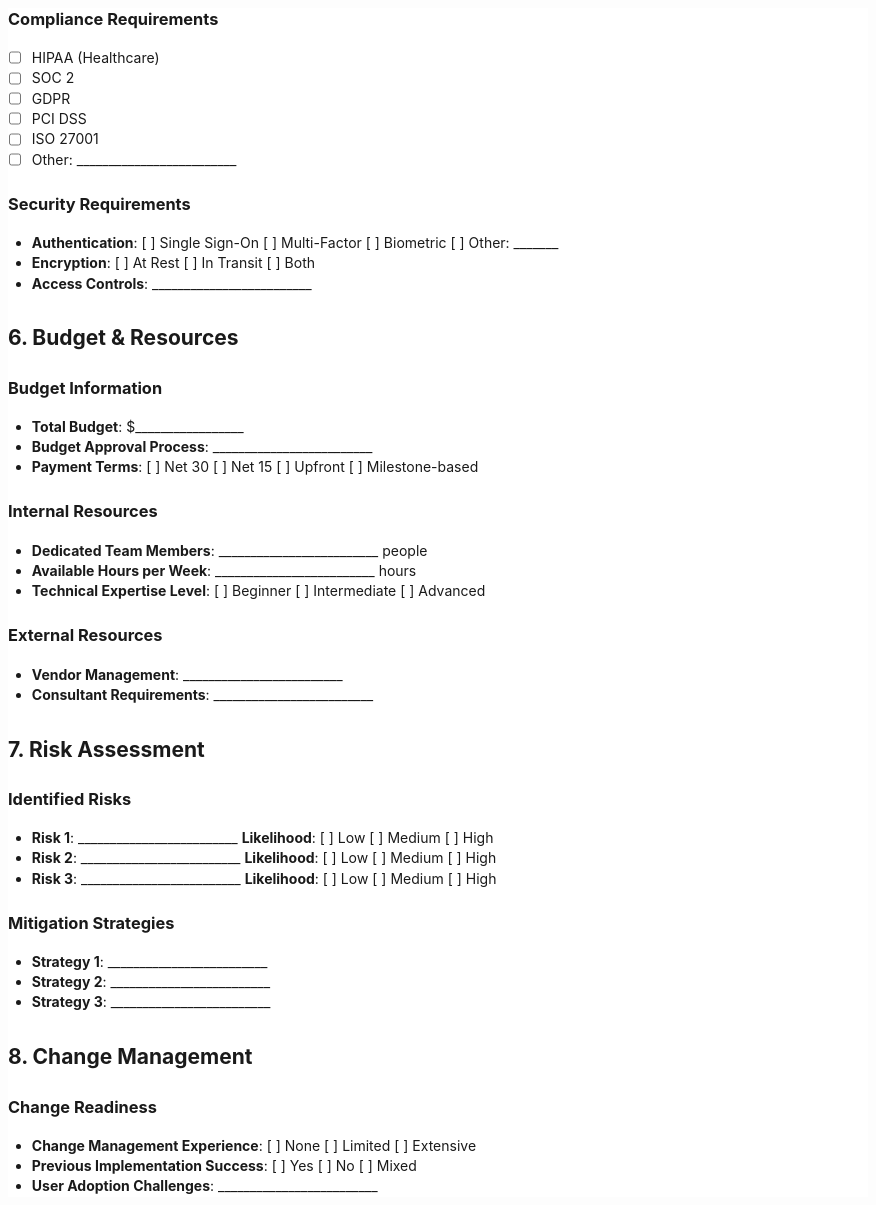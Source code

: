 ### Compliance Requirements
- [ ] HIPAA (Healthcare)
- [ ] SOC 2
- [ ] GDPR
- [ ] PCI DSS
- [ ] ISO 27001
- [ ] Other: _________________________

### Security Requirements
- **Authentication**: [ ] Single Sign-On [ ] Multi-Factor [ ] Biometric [ ] Other: _______
- **Encryption**: [ ] At Rest [ ] In Transit [ ] Both
- **Access Controls**: _________________________

## 6. Budget & Resources

### Budget Information
- **Total Budget**: $_________________
- **Budget Approval Process**: _________________________
- **Payment Terms**: [ ] Net 30 [ ] Net 15 [ ] Upfront [ ] Milestone-based

### Internal Resources
- **Dedicated Team Members**: _________________________ people
- **Available Hours per Week**: _________________________ hours
- **Technical Expertise Level**: [ ] Beginner [ ] Intermediate [ ] Advanced

### External Resources
- **Vendor Management**: _________________________
- **Consultant Requirements**: _________________________

## 7. Risk Assessment

### Identified Risks
- **Risk 1**: _________________________ **Likelihood**: [ ] Low [ ] Medium [ ] High
- **Risk 2**: _________________________ **Likelihood**: [ ] Low [ ] Medium [ ] High
- **Risk 3**: _________________________ **Likelihood**: [ ] Low [ ] Medium [ ] High

### Mitigation Strategies
- **Strategy 1**: _________________________
- **Strategy 2**: _________________________
- **Strategy 3**: _________________________

## 8. Change Management

### Change Readiness
- **Change Management Experience**: [ ] None [ ] Limited [ ] Extensive
- **Previous Implementation Success**: [ ] Yes [ ] No [ ] Mixed
- **User Adoption Challenges**: _________________________
